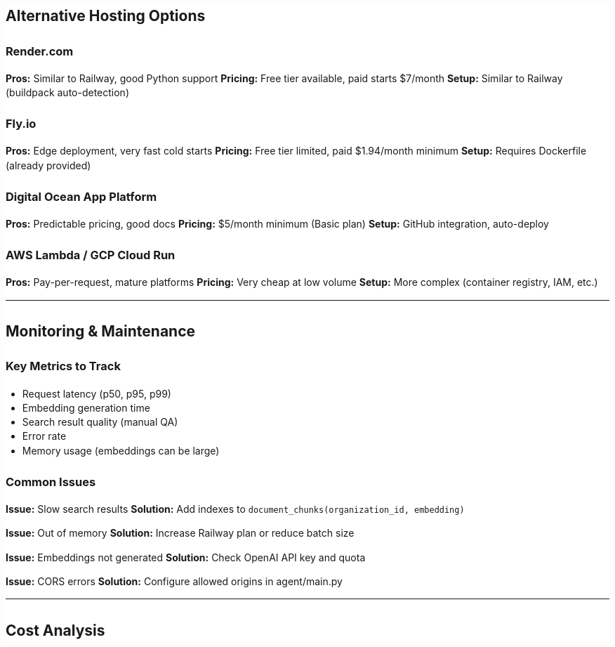 
## Alternative Hosting Options

### Render.com
**Pros:** Similar to Railway, good Python support
**Pricing:** Free tier available, paid starts $7/month
**Setup:** Similar to Railway (buildpack auto-detection)

### Fly.io
**Pros:** Edge deployment, very fast cold starts
**Pricing:** Free tier limited, paid $1.94/month minimum
**Setup:** Requires Dockerfile (already provided)

### Digital Ocean App Platform
**Pros:** Predictable pricing, good docs
**Pricing:** $5/month minimum (Basic plan)
**Setup:** GitHub integration, auto-deploy

### AWS Lambda / GCP Cloud Run
**Pros:** Pay-per-request, mature platforms
**Pricing:** Very cheap at low volume
**Setup:** More complex (container registry, IAM, etc.)

---

## Monitoring & Maintenance

### Key Metrics to Track
- Request latency (p50, p95, p99)
- Embedding generation time
- Search result quality (manual QA)
- Error rate
- Memory usage (embeddings can be large)

### Common Issues

**Issue:** Slow search results
**Solution:** Add indexes to `document_chunks(organization_id, embedding)`

**Issue:** Out of memory
**Solution:** Increase Railway plan or reduce batch size

**Issue:** Embeddings not generated
**Solution:** Check OpenAI API key and quota

**Issue:** CORS errors
**Solution:** Configure allowed origins in agent/main.py

---

## Cost Analysis
